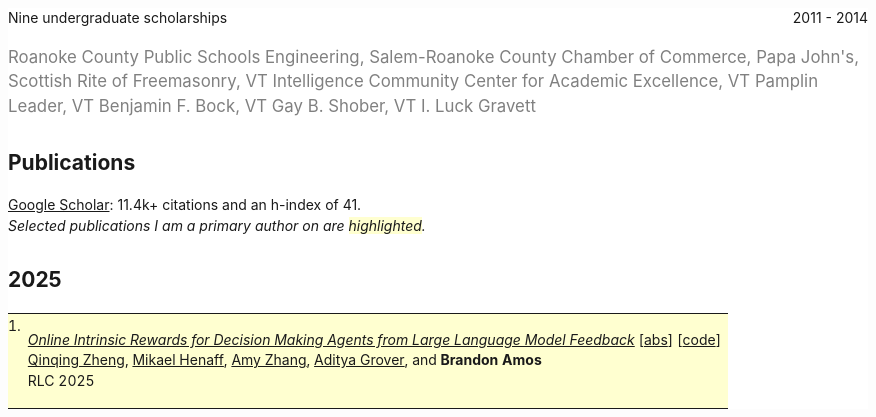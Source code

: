 </tr>
<tr>
  <td>
  <div style='float: right'>2011&nbsp;-&nbsp;2014</div>
  <div>
        Nine undergraduate scholarships
    <br><p style="color:grey;font-size:1.2rem">Roanoke County Public Schools Engineering,
Salem-Roanoke County Chamber of Commerce,
Papa John's,
Scottish Rite of Freemasonry,
VT Intelligence Community Center for Academic Excellence,
VT Pamplin Leader,
VT Benjamin F. Bock, VT Gay B. Shober, VT I. Luck Gravett
</p>
  </div>
  </td>
  
</tr>
</table>


## <i class="fa fa-chevron-right"></i> Publications

<a href="https://scholar.google.com/citations?user=d8gdZR4AAAAJ" target="_blank">Google Scholar</a>: 11.4k+ citations and an h-index of 41. <br>
*Selected publications I am a primary author on are <span style='background-color: #ffffd0'>highlighted</span>.*

<h2>2025</h2>
<table class="table table-hover">

<tr id="tr-zheng2024onlineintrinsicrewardsdecision" style="background-color: #ffffd0">
<td align='right' style='padding-left:0;padding-right:0;'>
1.
</td>
<td>

<em><a href='https://arxiv.org/abs/2410.23022' target='_blank'>Online Intrinsic Rewards for Decision Making Agents from Large Language Model Feedback</a> </em> 
[<a href='javascript:;'
    onclick='$("#abs_zheng2024onlineintrinsicrewardsdecision").toggle()'>abs</a>] [<a href='https://github.com/facebookresearch/oni' target='_blank'>code</a>] <br>
<a href='https://enosair.github.io/' target='_blank'>Qinqing&nbsp;Zheng</a>, <a href='https://www.mikaelhenaff.com/' target='_blank'>Mikael&nbsp;Henaff</a>, <a href='https://amyzhang.github.io/' target='_blank'>Amy&nbsp;Zhang</a>, <a href='https://aditya-grover.github.io/' target='_blank'>Aditya&nbsp;Grover</a>, and <strong>Brandon&nbsp;Amos</strong><br>
RLC 2025  <br>

<div id="abs_zheng2024onlineintrinsicrewardsdecision" style="text-align: justify; display: none" markdown="1">
Automatically synthesizing dense rewards from natural language
descriptions is a promising paradigm in
reinforcement learning (RL), with applications to
sparse reward problems, open-ended exploration, and
hierarchical skill design. Recent works have made
promising steps by exploiting the prior knowledge of
large language models (LLMs). However, these
approaches suffer from important limitations: they
are either not scalable to problems requiring
billions of environment samples; or are limited to
reward functions expressible by compact code, which
may require source code and have difficulty
capturing nuanced semantics; or require a diverse
offline dataset, which may not exist or be
impossible to collect. In this work, we address
these limitations through a combination of